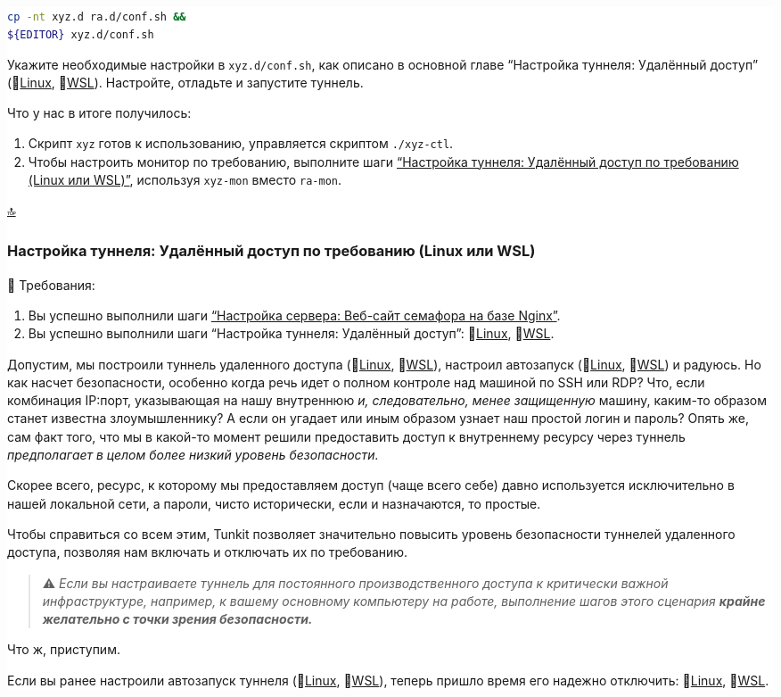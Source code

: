 ```sh
cp -nt xyz.d ra.d/conf.sh &&
${EDITOR} xyz.d/conf.sh

```

Укажите необходимые настройки в `xyz.d/conf.sh`, как описано в основной главе “Настройка туннеля: Удалённый доступ” (:game_die:[Linux](#ra-config-linux), :game_die:[WSL](#ra-config-wsl)). Настройте, отладьте и запустите туннель.

Что у нас в итоге получилось:

1. Скрипт `xyz` готов к использованию, управляется скриптом `./xyz-ctl`.
2. Чтобы настроить монитор по требованию, выполните шаги [“Настройка туннеля: Удалённый доступ по требованию (Linux или WSL)”](#настройка-туннеля-удалённый-доступ-по-требованию-linux-или-wsl), используя `xyz-mon` вместо `ra-mon`.

[:top:](#tunkit-конструктор-ssh-туннелей)

### Настройка туннеля: Удалённый доступ по требованию (Linux или WSL)

:memo: Требования:

1. Вы успешно выполнили шаги [“Настройка сервера: Веб-сайт семафора на базе Nginx”](#настройка-сервера-веб-сайт-семафора-на-базе-nginx).
2. Вы успешно выполнили шаги “Настройка туннеля: Удалённый доступ”: :game_die:[Linux](#настройка-туннеля-удалённый-доступ-linux), :game_die:[WSL](#настройка-туннеля-удалённый-доступ-wsl).

Допустим, мы построили туннель удаленного доступа (:game_die:[Linux](#настройка-туннеля-удалённый-доступ-linux), :game_die:[WSL](#настройка-туннеля-удалённый-доступ-wsl)),
настроил автозапуск (:game_die:[Linux](#для-скрипта-удалённого-доступа-ra), :game_die:[WSL](#для-скрипта-удалённого-доступа-ra-1)) и радуюсь.
Но как насчет безопасности, особенно когда речь идет о полном контроле над машиной по SSH или RDP?
Что, если комбинация IP:порт, указывающая на нашу внутреннюю *и, следовательно, менее защищенную* машину, каким-то образом станет известна злоумышленнику?
А если он угадает или иным образом узнает наш простой логин и пароль?
Опять же, сам факт того, что мы в какой-то момент решили предоставить доступ к внутреннему ресурсу через туннель *предполагает в целом более низкий уровень безопасности.*

Скорее всего, ресурс, к которому мы предоставляем доступ (чаще всего себе) давно используется исключительно в нашей локальной сети,
а пароли, чисто исторически, если и назначаются, то простые.

Чтобы справиться со всем этим, Tunkit позволяет значительно повысить уровень безопасности туннелей удаленного доступа, позволяя нам включать и отключать их по требованию.

> :warning: *Если вы настраиваете туннель для постоянного производственного доступа к критически важной инфраструктуре, например, к вашему основному компьютеру на работе,*
> *выполнение шагов этого сценария **крайне желательно с точки зрения безопасности.***

Что ж, приступим.

Если вы ранее настроили автозапуск туннеля (:game_die:[Linux](#для-скрипта-удалённого-доступа-ra), :game_die:[WSL](#для-скрипта-удалённого-доступа-ra-1)), теперь пришло время его надежно отключить: :game_die:[Linux](#отключение-автозапуска), :game_die:[WSL](#отключение-автозапуска-1).
